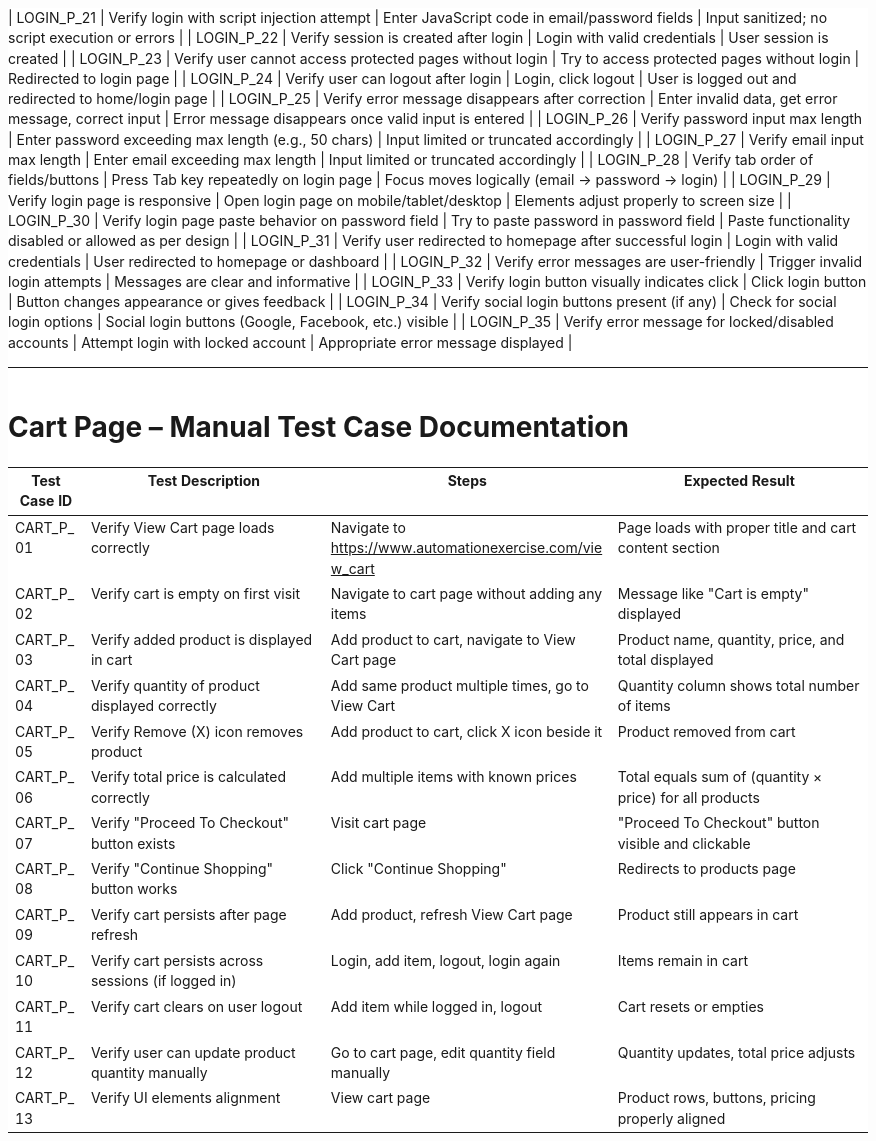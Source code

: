| LOGIN_P_21   | Verify login with script injection attempt               | Enter JavaScript code in email/password fields                | Input sanitized; no script execution or errors               |
| LOGIN_P_22   | Verify session is created after login                    | Login with valid credentials                                  | User session is created                                      |
| LOGIN_P_23   | Verify user cannot access protected pages without login | Try to access protected pages without login                   | Redirected to login page                                     |
| LOGIN_P_24   | Verify user can logout after login                         | Login, click logout                                          | User is logged out and redirected to home/login page         |
| LOGIN_P_25   | Verify error message disappears after correction          | Enter invalid data, get error message, correct input          | Error message disappears once valid input is entered         |
| LOGIN_P_26   | Verify password input max length                           | Enter password exceeding max length (e.g., 50 chars)          | Input limited or truncated accordingly                        |
| LOGIN_P_27   | Verify email input max length                              | Enter email exceeding max length                             | Input limited or truncated accordingly                        |
| LOGIN_P_28   | Verify tab order of fields/buttons                          | Press Tab key repeatedly on login page                        | Focus moves logically (email → password → login)             |
| LOGIN_P_29   | Verify login page is responsive                             | Open login page on mobile/tablet/desktop                      | Elements adjust properly to screen size                       |
| LOGIN_P_30   | Verify login page paste behavior on password field          | Try to paste password in password field                       | Paste functionality disabled or allowed as per design        |
| LOGIN_P_31   | Verify user redirected to homepage after successful login   | Login with valid credentials                                  | User redirected to homepage or dashboard                      |
| LOGIN_P_32   | Verify error messages are user-friendly                      | Trigger invalid login attempts                                | Messages are clear and informative                            |
| LOGIN_P_33   | Verify login button visually indicates click                 | Click login button                                           | Button changes appearance or gives feedback                   |
| LOGIN_P_34   | Verify social login buttons present (if any)                 | Check for social login options                               | Social login buttons (Google, Facebook, etc.) visible        |
| LOGIN_P_35   | Verify error message for locked/disabled accounts            | Attempt login with locked account                            | Appropriate error message displayed                           |

---

# Cart Page – Manual Test Case Documentation

| Test Case ID | Test Description                          | Steps                                                      | Expected Result                                            |
|--------------|-----------------------------------------|------------------------------------------------------------|------------------------------------------------------------|
| CART_P_01   | Verify View Cart page loads correctly      | Navigate to https://www.automationexercise.com/view_cart   | Page loads with proper title and cart content section       |
| CART_P_02   | Verify cart is empty on first visit         | Navigate to cart page without adding any items             | Message like "Cart is empty" displayed                      |
| CART_P_03   | Verify added product is displayed in cart  | Add product to cart, navigate to View Cart page            | Product name, quantity, price, and total displayed          |
| CART_P_04   | Verify quantity of product displayed correctly | Add same product multiple times, go to View Cart            | Quantity column shows total number of items                  |
| CART_P_05   | Verify Remove (X) icon removes product       | Add product to cart, click X icon beside it                 | Product removed from cart                                    |
| CART_P_06   | Verify total price is calculated correctly   | Add multiple items with known prices                        | Total equals sum of (quantity × price) for all products     |
| CART_P_07   | Verify "Proceed To Checkout" button exists    | Visit cart page                                             | "Proceed To Checkout" button visible and clickable          |
| CART_P_08   | Verify "Continue Shopping" button works       | Click "Continue Shopping"                                   | Redirects to products page                                   |
| CART_P_09   | Verify cart persists after page refresh        | Add product, refresh View Cart page                         | Product still appears in cart                                |
| CART_P_10  | Verify cart persists across sessions (if logged in) | Login, add item, logout, login again                        | Items remain in cart                                         |
| CART_P_11  | Verify cart clears on user logout                | Add item while logged in, logout                            | Cart resets or empties                                       |
| CART_P_12  | Verify user can update product quantity manually | Go to cart page, edit quantity field manually              | Quantity updates, total price adjusts                        |
| CART_P_13  | Verify UI elements alignment                      | View cart page                                              | Product rows, buttons, pricing properly aligned             |